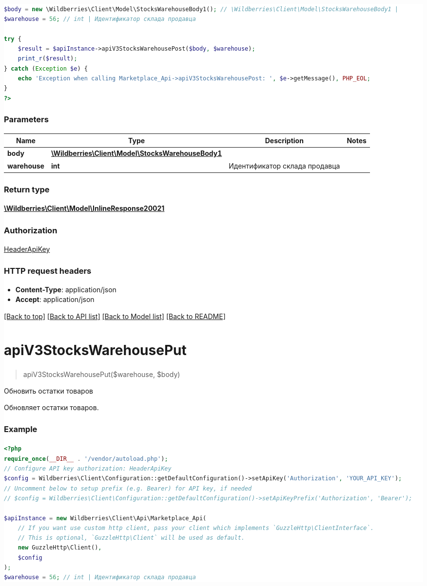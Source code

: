 ```php
$body = new \Wildberries\Client\Model\StocksWarehouseBody1(); // \Wildberries\Client\Model\StocksWarehouseBody1 | 
$warehouse = 56; // int | Идентификатор склада продавца

try {
    $result = $apiInstance->apiV3StocksWarehousePost($body, $warehouse);
    print_r($result);
} catch (Exception $e) {
    echo 'Exception when calling Marketplace_Api->apiV3StocksWarehousePost: ', $e->getMessage(), PHP_EOL;
}
?>
```

### Parameters

Name | Type | Description  | Notes
------------- | ------------- | ------------- | -------------
 **body** | [**\Wildberries\Client\Model\StocksWarehouseBody1**](../Model/StocksWarehouseBody1.md)|  |
 **warehouse** | **int**| Идентификатор склада продавца |

### Return type

[**\Wildberries\Client\Model\InlineResponse20021**](../Model/InlineResponse20021.md)

### Authorization

[HeaderApiKey](../../README.md#HeaderApiKey)

### HTTP request headers

 - **Content-Type**: application/json
 - **Accept**: application/json

[[Back to top]](#) [[Back to API list]](../../README.md#documentation-for-api-endpoints) [[Back to Model list]](../../README.md#documentation-for-models) [[Back to README]](../../README.md)

# **apiV3StocksWarehousePut**
> apiV3StocksWarehousePut($warehouse, $body)

Обновить остатки товаров

Обновляет остатки товаров.

### Example
```php
<?php
require_once(__DIR__ . '/vendor/autoload.php');
// Configure API key authorization: HeaderApiKey
$config = Wildberries\Client\Configuration::getDefaultConfiguration()->setApiKey('Authorization', 'YOUR_API_KEY');
// Uncomment below to setup prefix (e.g. Bearer) for API key, if needed
// $config = Wildberries\Client\Configuration::getDefaultConfiguration()->setApiKeyPrefix('Authorization', 'Bearer');

$apiInstance = new Wildberries\Client\Api\Marketplace_Api(
    // If you want use custom http client, pass your client which implements `GuzzleHttp\ClientInterface`.
    // This is optional, `GuzzleHttp\Client` will be used as default.
    new GuzzleHttp\Client(),
    $config
);
$warehouse = 56; // int | Идентификатор склада продавца
```